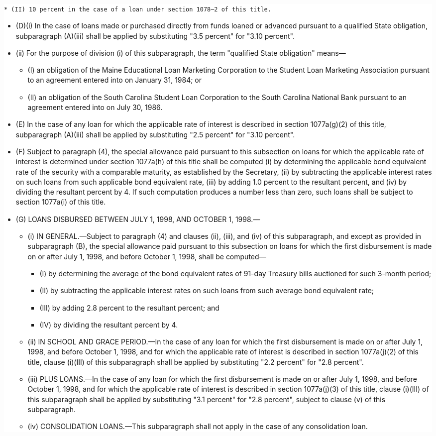     * (II) 10 percent in the case of a loan under section 1078–2 of this title.


  * (D)(i) In the case of loans made or purchased directly from funds loaned or advanced pursuant to a qualified State obligation, subparagraph (A)(iii) shall be applied by substituting "3.5 percent" for "3.10 percent".

  * (ii) For the purpose of division (i) of this subparagraph, the term "qualified State obligation" means—

    * (I) an obligation of the Maine Educational Loan Marketing Corporation to the Student Loan Marketing Association pursuant to an agreement entered into on January 31, 1984; or

    * (II) an obligation of the South Carolina Student Loan Corporation to the South Carolina National Bank pursuant to an agreement entered into on July 30, 1986.


  * (E) In the case of any loan for which the applicable rate of interest is described in section 1077a(g)(2) of this title, subparagraph (A)(iii) shall be applied by substituting "2.5 percent" for "3.10 percent".

  * (F) Subject to paragraph (4), the special allowance paid pursuant to this subsection on loans for which the applicable rate of interest is determined under section 1077a(h) of this title shall be computed (i) by determining the applicable bond equivalent rate of the security with a comparable maturity, as established by the Secretary, (ii) by subtracting the applicable interest rates on such loans from such applicable bond equivalent rate, (iii) by adding 1.0 percent to the resultant percent, and (iv) by dividing the resultant percent by 4. If such computation produces a number less than zero, such loans shall be subject to section 1077a(i) of this title.

  * (G) LOANS DISBURSED BETWEEN JULY 1, 1998, AND OCTOBER 1, 1998.—

    * (i) IN GENERAL.—Subject to paragraph (4) and clauses (ii), (iii), and (iv) of this subparagraph, and except as provided in subparagraph (B), the special allowance paid pursuant to this subsection on loans for which the first disbursement is made on or after July 1, 1998, and before October 1, 1998, shall be computed—

      * (I) by determining the average of the bond equivalent rates of 91-day Treasury bills auctioned for such 3-month period;

      * (II) by subtracting the applicable interest rates on such loans from such average bond equivalent rate;

      * (III) by adding 2.8 percent to the resultant percent; and

      * (IV) by dividing the resultant percent by 4.


    * (ii) IN SCHOOL AND GRACE PERIOD.—In the case of any loan for which the first disbursement is made on or after July 1, 1998, and before October 1, 1998, and for which the applicable rate of interest is described in section 1077a(j)(2) of this title, clause (i)(III) of this subparagraph shall be applied by substituting "2.2 percent" for "2.8 percent".

    * (iii) PLUS LOANS.—In the case of any loan for which the first disbursement is made on or after July 1, 1998, and before October 1, 1998, and for which the applicable rate of interest is described in section 1077a(j)(3) of this title, clause (i)(III) of this subparagraph shall be applied by substituting "3.1 percent" for "2.8 percent", subject to clause (v) of this subparagraph.

    * (iv) CONSOLIDATION LOANS.—This subparagraph shall not apply in the case of any consolidation loan.
